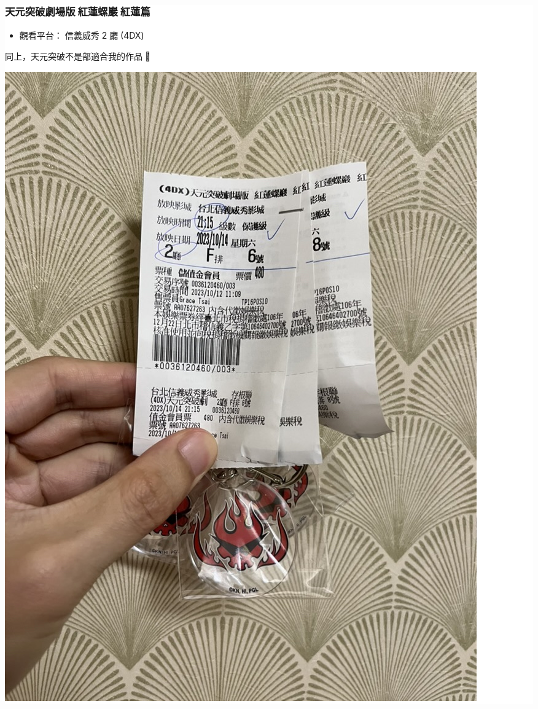 ### 天元突破劇場版 紅蓮螺巖 紅蓮篇
* 觀看平台： 信義威秀 2 廳 (4DX)

同上，天元突破不是部適合我的作品 🥲

![Gurren-Lagann-1](/images/post-images/2024-what-i-watch-in-2023-fall/Gurren-Lagann-1.jpg)
